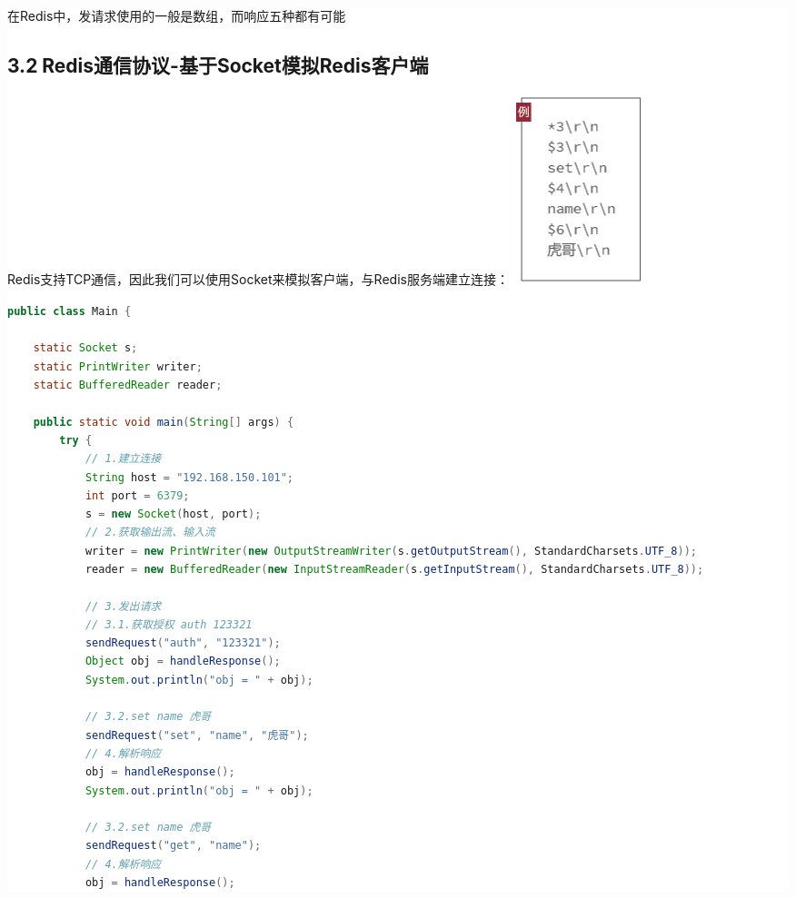 在Redis中，发请求使用的一般是数组，而响应五种都有可能



## 3.2 Redis通信协议-基于Socket模拟Redis客户端

Redis支持TCP通信，因此我们可以使用Socket来模拟客户端，与Redis服务端建立连接：
<img src="./images/image-20231027144440820.png" alt="image-20231027144440820" style="zoom:50%;" />

```java
public class Main {

    static Socket s;
    static PrintWriter writer;
    static BufferedReader reader;

    public static void main(String[] args) {
        try {
            // 1.建立连接
            String host = "192.168.150.101";
            int port = 6379;
            s = new Socket(host, port);
            // 2.获取输出流、输入流
            writer = new PrintWriter(new OutputStreamWriter(s.getOutputStream(), StandardCharsets.UTF_8));
            reader = new BufferedReader(new InputStreamReader(s.getInputStream(), StandardCharsets.UTF_8));

            // 3.发出请求
            // 3.1.获取授权 auth 123321
            sendRequest("auth", "123321");
            Object obj = handleResponse();
            System.out.println("obj = " + obj);

            // 3.2.set name 虎哥
            sendRequest("set", "name", "虎哥");
            // 4.解析响应
            obj = handleResponse();
            System.out.println("obj = " + obj);

            // 3.2.set name 虎哥
            sendRequest("get", "name");
            // 4.解析响应
            obj = handleResponse();
```